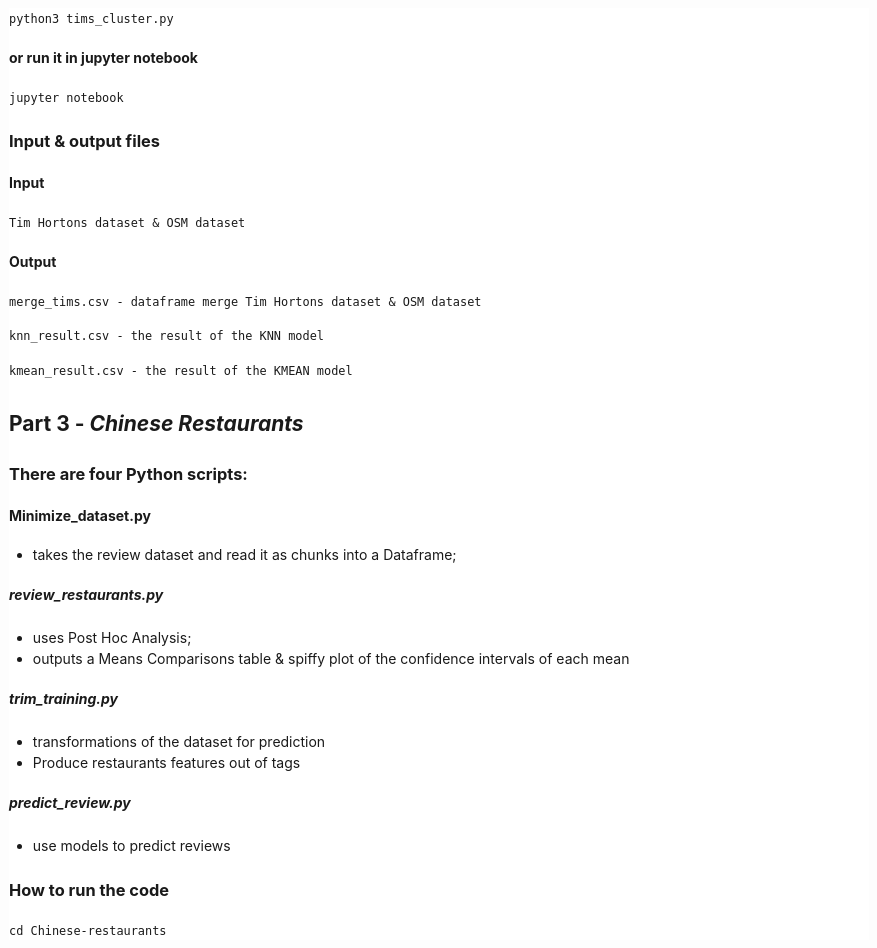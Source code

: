```
python3 tims_cluster.py
```

#### or run it in jupyter notebook

```
jupyter notebook
```

### Input & output files
#### Input

```
Tim Hortons dataset & OSM dataset
```

#### Output

```
merge_tims.csv - dataframe merge Tim Hortons dataset & OSM dataset

```

```
knn_result.csv - the result of the KNN model
```

```
kmean_result.csv - the result of the KMEAN model
```







## Part 3 - *Chinese Restaurants*  

### There are four Python scripts:
#### Minimize_dataset.py
- takes the review dataset and read it as chunks into a Dataframe; 

##### review_restaurants.py 
- uses Post Hoc Analysis; 
- outputs a Means Comparisons table & spiffy plot of the confidence intervals of each mean

##### trim_training.py 
- transformations of the dataset for prediction
- Produce restaurants features out of tags

##### predict_review.py 
- use models to predict reviews



### How to run the code
```
cd Chinese-restaurants
```
